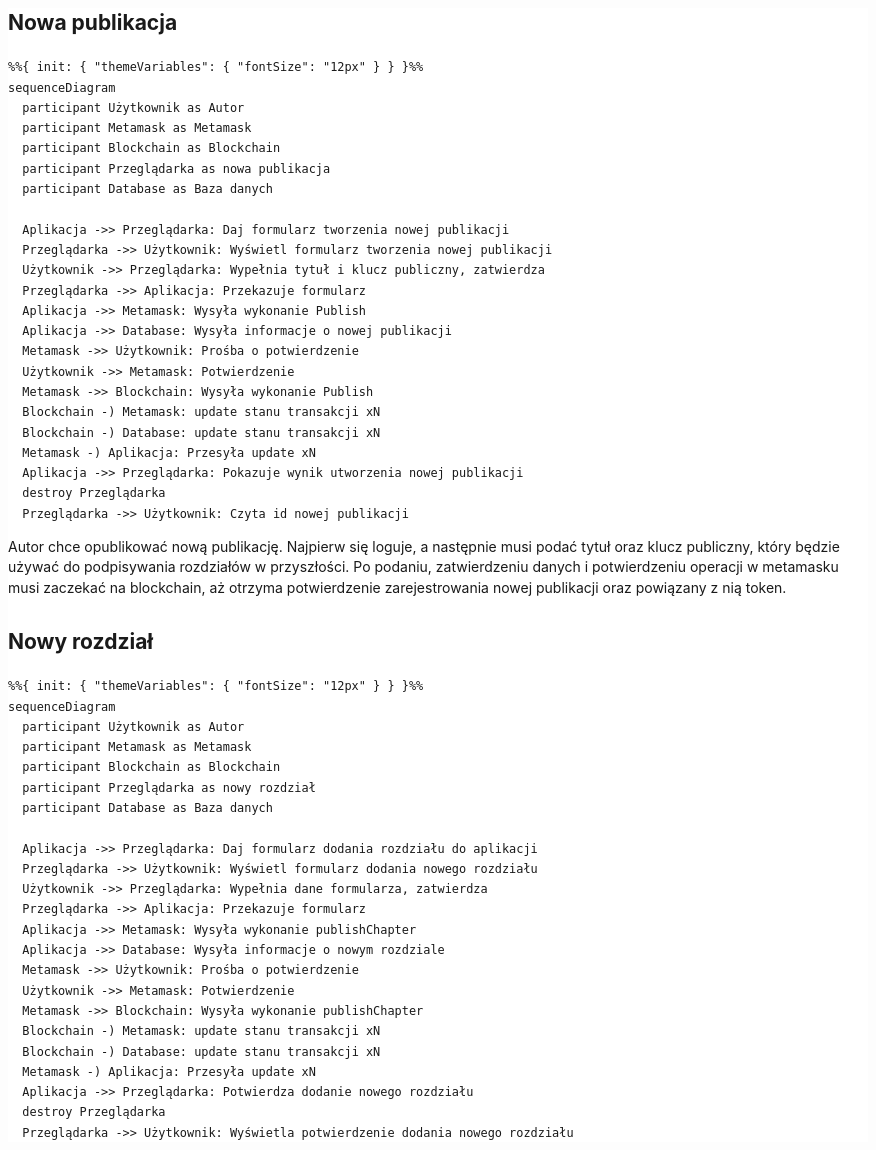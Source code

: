 ## Nowa publikacja
```mermaid
%%{ init: { "themeVariables": { "fontSize": "12px" } } }%%
sequenceDiagram
  participant Użytkownik as Autor
  participant Metamask as Metamask
  participant Blockchain as Blockchain
  participant Przeglądarka as nowa publikacja
  participant Database as Baza danych

  Aplikacja ->> Przeglądarka: Daj formularz tworzenia nowej publikacji
  Przeglądarka ->> Użytkownik: Wyświetl formularz tworzenia nowej publikacji
  Użytkownik ->> Przeglądarka: Wypełnia tytuł i klucz publiczny, zatwierdza
  Przeglądarka ->> Aplikacja: Przekazuje formularz
  Aplikacja ->> Metamask: Wysyła wykonanie Publish
  Aplikacja ->> Database: Wysyła informacje o nowej publikacji
  Metamask ->> Użytkownik: Prośba o potwierdzenie
  Użytkownik ->> Metamask: Potwierdzenie
  Metamask ->> Blockchain: Wysyła wykonanie Publish
  Blockchain -) Metamask: update stanu transakcji xN
  Blockchain -) Database: update stanu transakcji xN
  Metamask -) Aplikacja: Przesyła update xN
  Aplikacja ->> Przeglądarka: Pokazuje wynik utworzenia nowej publikacji
  destroy Przeglądarka
  Przeglądarka ->> Użytkownik: Czyta id nowej publikacji
```

Autor chce opublikować nową publikację. Najpierw się loguje, a następnie musi podać tytuł oraz klucz publiczny, który będzie używać do podpisywania rozdziałów w przyszłości. Po podaniu, zatwierdzeniu danych i potwierdzeniu operacji w metamasku musi zaczekać na blockchain, aż otrzyma potwierdzenie zarejestrowania nowej publikacji oraz powiązany z nią token.

## Nowy rozdział
```mermaid
%%{ init: { "themeVariables": { "fontSize": "12px" } } }%%
sequenceDiagram
  participant Użytkownik as Autor
  participant Metamask as Metamask
  participant Blockchain as Blockchain
  participant Przeglądarka as nowy rozdział
  participant Database as Baza danych

  Aplikacja ->> Przeglądarka: Daj formularz dodania rozdziału do aplikacji
  Przeglądarka ->> Użytkownik: Wyświetl formularz dodania nowego rozdziału
  Użytkownik ->> Przeglądarka: Wypełnia dane formularza, zatwierdza
  Przeglądarka ->> Aplikacja: Przekazuje formularz
  Aplikacja ->> Metamask: Wysyła wykonanie publishChapter
  Aplikacja ->> Database: Wysyła informacje o nowym rozdziale
  Metamask ->> Użytkownik: Prośba o potwierdzenie
  Użytkownik ->> Metamask: Potwierdzenie
  Metamask ->> Blockchain: Wysyła wykonanie publishChapter
  Blockchain -) Metamask: update stanu transakcji xN
  Blockchain -) Database: update stanu transakcji xN
  Metamask -) Aplikacja: Przesyła update xN
  Aplikacja ->> Przeglądarka: Potwierdza dodanie nowego rozdziału
  destroy Przeglądarka
  Przeglądarka ->> Użytkownik: Wyświetla potwierdzenie dodania nowego rozdziału
```
